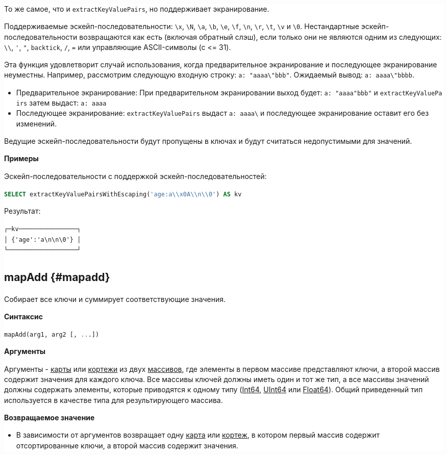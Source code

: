 То же самое, что и `extractKeyValuePairs`, но поддерживает экранирование.

Поддерживаемые эскейп-последовательности: `\x`, `\N`, `\a`, `\b`, `\e`, `\f`, `\n`, `\r`, `\t`, `\v` и `\0`.
Нестандартные эскейп-последовательности возвращаются как есть (включая обратный слэш), если только они не являются одним из следующих:
`\\`, `'`, `"`, `backtick`, `/`, `=` или управляющие ASCII-символы (c &lt;= 31).

Эта функция удовлетворит случай использования, когда предварительное экранирование и последующее экранирование неуместны. Например, рассмотрим следующую входную строку: `a: "aaaa\"bbb"`. Ожидаемый вывод: `a: aaaa\"bbbb`.
- Предварительное экранирование: При предварительном экранировании выход будет: `a: "aaaa"bbb"` и `extractKeyValuePairs` затем выдаст: `a: aaaa`
- Последующее экранирование: `extractKeyValuePairs` выдаст `a: aaaa\` и последующее экранирование оставит его без изменений.

Ведущие эскейп-последовательности будут пропущены в ключах и будут считаться недопустимыми для значений.

**Примеры**

Эскейп-последовательности с поддержкой эскейп-последовательностей:

```sql
SELECT extractKeyValuePairsWithEscaping('age:a\\x0A\\n\\0') AS kv
```

Результат:

```response
┌─kv────────────────┐
│ {'age':'a\n\n\0'} │
└───────────────────┘
```

## mapAdd {#mapadd}

Собирает все ключи и суммирует соответствующие значения.

**Синтаксис**

```sql
mapAdd(arg1, arg2 [, ...])
```

**Аргументы**

Аргументы - [карты](../data-types/map.md) или [кортежи](/sql-reference/data-types/tuple) из двух [массивов](/sql-reference/data-types/array), где элементы в первом массиве представляют ключи, а второй массив содержит значения для каждого ключа. Все массивы ключей должны иметь один и тот же тип, а все массивы значений должны содержать элементы, которые приводятся к одному типу ([Int64](/sql-reference/data-types/int-uint#integer-ranges), [UInt64](/sql-reference/data-types/int-uint#integer-ranges) или [Float64](/sql-reference/data-types/float)). Общий приведенный тип используется в качестве типа для результирующего массива.

**Возвращаемое значение**

- В зависимости от аргументов возвращает одну [карта](../data-types/map.md) или [кортеж](/sql-reference/data-types/tuple), в котором первый массив содержит отсортированные ключи, а второй массив содержит значения.
